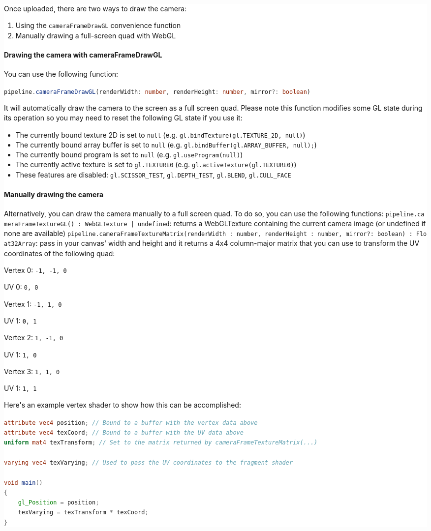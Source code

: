 Once uploaded, there are two ways to draw the camera:
1. Using the `cameraFrameDrawGL` convenience function
2. Manually drawing a full-screen quad with WebGL

#### Drawing the camera with cameraFrameDrawGL

You can use the following function:
```ts
pipeline.cameraFrameDrawGL(renderWidth: number, renderHeight: number, mirror?: boolean)
```

It will automatically draw the camera to the screen as a full screen quad. Please note this function modifies some GL state during its operation so you may need to reset the following GL state if you use it:
 - The currently bound texture 2D is set to `null` (e.g. `gl.bindTexture(gl.TEXTURE_2D, null)`)
 - The currently bound array buffer is set to `null` (e.g. `gl.bindBuffer(gl.ARRAY_BUFFER, null);`)
 - The currently bound program is set to `null` (e.g. `gl.useProgram(null)`)
 - The currently active texture is set to `gl.TEXTURE0` (e.g. `gl.activeTexture(gl.TEXTURE0)`)
 - These features are disabled: `gl.SCISSOR_TEST`, `gl.DEPTH_TEST`, `gl.BLEND`, `gl.CULL_FACE`

#### Manually drawing the camera

Alternatively, you can draw the camera manually to a full screen quad. To do so, you can use the following functions:
`pipeline.cameraFrameTextureGL() : WebGLTexture | undefined`: returns a WebGLTexture containing the current camera image (or undefined if none are available)
`pipeline.cameraFrameTextureMatrix(renderWidth : number, renderHeight : number, mirror?: boolean) : Float32Array`: pass in your canvas' width and height and it returns a 4x4 column-major matrix that you can use to transform the UV coordinates of the following quad:

Vertex 0: `-1, -1, 0`

UV 0: `0, 0`

Vertex 1: `-1, 1, 0`

UV 1: `0, 1`

Vertex 2: `1, -1, 0`

UV 1: `1, 0`

Vertex 3: `1, 1, 0`

UV 1: `1, 1`

Here's an example vertex shader to show how this can be accomplished:
```glsl
attribute vec4 position; // Bound to a buffer with the vertex data above
attribute vec4 texCoord; // Bound to a buffer with the UV data above
uniform mat4 texTransform; // Set to the matrix returned by cameraFrameTextureMatrix(...)

varying vec4 texVarying; // Used to pass the UV coordinates to the fragment shader

void main()
{
    gl_Position = position;
    texVarying = texTransform * texCoord;
}
```
